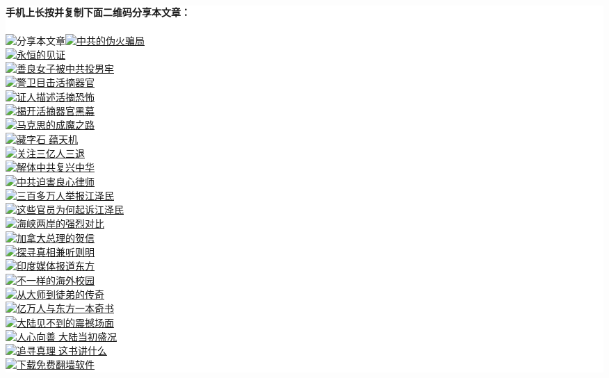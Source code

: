<strong>手机上长按并复制下面二维码分享本文章：</strong><br><br><img src="https://chart.apis.google.com/chart?cht=qr&chs=240x240&choe=UTF-8&chld=M|2&chl=https://github.com/19920513/djy/blob/master/gb/19/4/19/n11199591.md%231" title="分享本文章"></td><td VALIGN=TOP><a href="https://github.com/19920513/djy/blob/master/gb/16/1/21/n4622075.md?dfh#1" target="_blank"><img src="https://raw.githubusercontent.com/19920513/djy/master/gb/300/wei-f1.jpg" title="中共的伪火骗局"  alt="中共的伪火骗局"></a><br><a href="https://github.com/19920513/www/blob/master/README.md?dfh#9" target="_blank"><img src="https://raw.githubusercontent.com/19920513/djy/master/gb/300/yong-h.jpg" title="永恒的见证"  alt="永恒的见证"></a><br><a href="https://github.com/19920513/djy/blob/master/gb/13/9/29/n3974789.md?dfh#1" target="_blank"><img src="https://raw.githubusercontent.com/19920513/djy/master/gb/300/shang-lnz.jpg" title="善良女子被中共投男牢"  alt="善良女子被中共投男牢"></a><br><a href="https://github.com/19920513/djy/blob/master/gb/16/3/16/n4663449.md?dfh#1" target="_blank"><img src="https://raw.githubusercontent.com/19920513/djy/master/gb/300/huo-z3.jpg" title="警卫目击活摘器官"  alt="警卫目击活摘器官"></a><br><a href="https://github.com/19920513/djy/blob/master/gb/16/8/7/n8177641.md?dfh#1" target="_blank"><img src="https://raw.githubusercontent.com/19920513/djy/master/gb/300/huo-z4.jpg" title="证人描述活摘恐怖"  alt="证人描述活摘恐怖"></a><br><a href="https://github.com/19920513/djy/blob/master/gb/10/4/19/n2881569.md?dfh#1" target="_blank"><img src="https://raw.githubusercontent.com/19920513/djy/master/gb/300/huo-z1.jpg" title="揭开活摘器官黑幕"  alt="揭开活摘器官黑幕"></a><br><a href="https://github.com/19920513/djy/blob/master/gb/10/11/7/n3077476.md?dfh#1" target="_blank"><img src="https://raw.githubusercontent.com/19920513/djy/master/gb/300/ma-ks.jpg" title="马克思的成魔之路"  alt="马克思的成魔之路"></a><br><a href="https://github.com/19920513/djy/blob/master/gb/14/6/9/n4173977.md?dfh#1" target="_blank"><img src="https://raw.githubusercontent.com/19920513/djy/master/gb/300/chang-zs.jpg" title="藏字石 蕴天机"  alt="藏字石 蕴天机"></a><br><a href="https://github.com/19920513/djy/blob/master/gb/18/5/10/n10381511.md?dfh#1" target="_blank"><img src="https://raw.githubusercontent.com/19920513/djy/master/gb/300/st1.jpg" title="关注三亿人三退"  alt="关注三亿人三退"></a><br><a href="https://github.com/19920513/djy/blob/master/gb/18/3/21/n10237682.md?dfh#1" target="_blank"><img src="https://raw.githubusercontent.com/19920513/djy/master/gb/300/jie-t.jpg" title="解体中共复兴中华"  alt="解体中共复兴中华"></a><br><a href="https://github.com/19920513/djy/blob/master/gb/9/2/9/n2422991.md?dfh#1" target="_blank"><img src="https://raw.githubusercontent.com/19920513/djy/master/gb/300/gao-zs.jpg" title="中共迫害良心律师"  alt="中共迫害良心律师"></a><br><a href="https://github.com/19920513/djy/blob/master/gb/18/12/9/n10900044.md?dfh#1" target="_blank"><img src="https://raw.githubusercontent.com/19920513/djy/master/gb/300/sj1.jpg" title="三百多万人举报江泽民"  alt="三百多万人举报江泽民"></a><br><a href="https://github.com/19920513/djy/blob/master/gb/18/8/28/n10672014.md?dfh#1" target="_blank"><img src="https://raw.githubusercontent.com/19920513/djy/master/gb/300/sj2.jpg" title="这些官员为何起诉江泽民"  alt="这些官员为何起诉江泽民"></a><br><a href="https://github.com/19920513/djy/blob/master/gb/8/12/18/n2367165.md?dfh#1" target="_blank"><img src="https://raw.githubusercontent.com/19920513/djy/master/gb/300/liangan.jpg" title="海峡两岸的强烈对比"  alt="海峡两岸的强烈对比"></a><br><a href="https://github.com/19920513/djy/blob/master/gb/15/12/10/n4593139.md?dfh#1" target="_blank"><img src="https://raw.githubusercontent.com/19920513/djy/master/gb/300/jia-ndzl.jpg" title="加拿大总理的贺信"  alt="加拿大总理的贺信"></a><br><a href="https://github.com/19920513/djy/blob/master/gb/11/6/17/n3289382.md?dfh#1" target="_blank"><img src="https://raw.githubusercontent.com/19920513/djy/master/gb/300/xiao-wd.jpg" title="探寻真相兼听则明"  alt="探寻真相兼听则明"></a><br><a href="https://github.com/19920513/djy/blob/master/gb/18/10/27/n10812623.md?dfh#1" target="_blank"><img src="https://raw.githubusercontent.com/19920513/djy/master/gb/300/yindu.jpg" title="印度媒体报道东方"  alt="印度媒体报道东方"></a><br><a href="https://github.com/19920513/djy/blob/master/gb/18/6/9/n10469652.md?dfh#1" target="_blank"><img src="https://raw.githubusercontent.com/19920513/djy/master/gb/300/xie-j.jpg" title="不一样的海外校园"  alt="不一样的海外校园"></a><br><a href="https://github.com/19920513/djy/blob/master/gb/7/4/5/n1669415.md?dfh#1" target="_blank"><img src="https://raw.githubusercontent.com/19920513/djy/master/gb/300/li-up.jpg" title="从大师到徒弟的传奇"  alt="从大师到徒弟的传奇"></a><br><a href="https://github.com/19920513/djy/blob/master/gb/17/5/26/n9191512.md?dfh#1" target="_blank"><img src="https://raw.githubusercontent.com/19920513/djy/master/gb/300/zfl2.jpg" title="亿万人与东方一本奇书"  alt="亿万人与东方一本奇书"></a><br><a href="https://github.com/19920513/djy/blob/master/gb/13/11/27/n4020290.md?dfh#1" target="_blank"><img src="https://raw.githubusercontent.com/19920513/djy/master/gb/300/zhen-h.jpg" title="大陆见不到的震撼场面"  alt="大陆见不到的震撼场面"></a><br><a href="https://github.com/19920513/djy/blob/master/gb/15/7/17/n4482910.md?dfh#1" target="_blank"><img src="https://raw.githubusercontent.com/19920513/djy/master/gb/300/dalu-sk.jpg" title="人心向善 大陆当初盛况"  alt="人心向善 大陆当初盛况"></a><br><a href="https://github.com/19920513/djy/blob/master/gb/19/1/5/n10955468.md?dfh#1" target="_blank"><img src="https://raw.githubusercontent.com/19920513/djy/master/gb/300/zfl1.jpg" title="追寻真理 这书讲什么"  alt="追寻真理 这书讲什么"></a><br><a href="https://github.com/19920513/www/blob/master/README.md?dfh#1" target="_blank"><img src="https://raw.githubusercontent.com/19920513/djy/master/gb/300/fq1.jpg" title="下载免费翻墙软件"  alt="下载免费翻墙软件"></a><br></td></tr></table>
